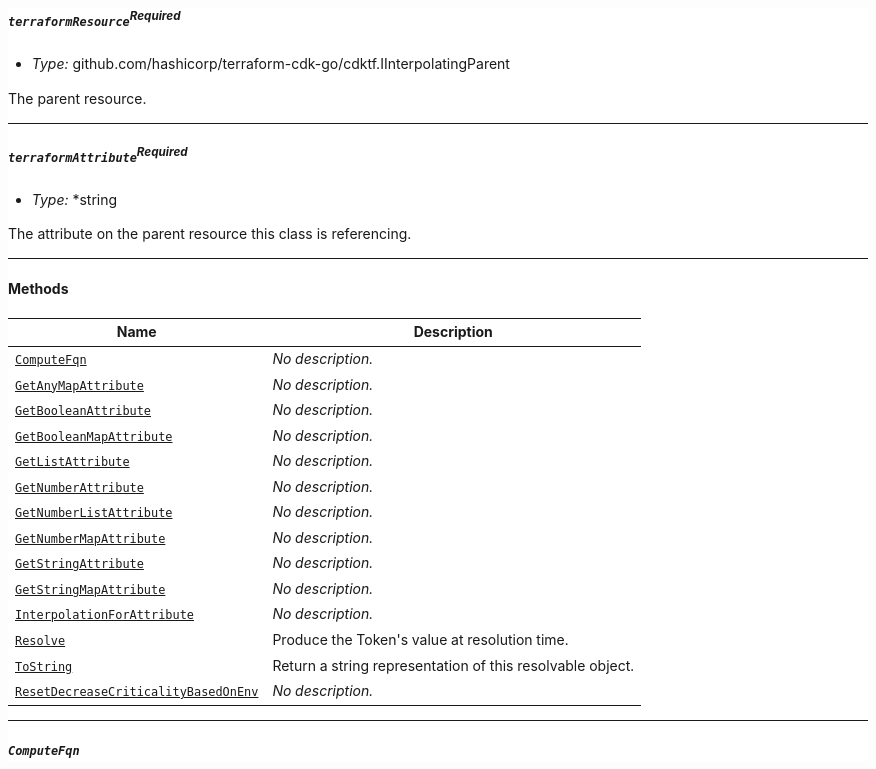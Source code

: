 
##### `terraformResource`<sup>Required</sup> <a name="terraformResource" id="@cdktf/provider-datadog.securityMonitoringDefaultRule.SecurityMonitoringDefaultRuleOptionsOutputReference.Initializer.parameter.terraformResource"></a>

- *Type:* github.com/hashicorp/terraform-cdk-go/cdktf.IInterpolatingParent

The parent resource.

---

##### `terraformAttribute`<sup>Required</sup> <a name="terraformAttribute" id="@cdktf/provider-datadog.securityMonitoringDefaultRule.SecurityMonitoringDefaultRuleOptionsOutputReference.Initializer.parameter.terraformAttribute"></a>

- *Type:* *string

The attribute on the parent resource this class is referencing.

---

#### Methods <a name="Methods" id="Methods"></a>

| **Name** | **Description** |
| --- | --- |
| <code><a href="#@cdktf/provider-datadog.securityMonitoringDefaultRule.SecurityMonitoringDefaultRuleOptionsOutputReference.computeFqn">ComputeFqn</a></code> | *No description.* |
| <code><a href="#@cdktf/provider-datadog.securityMonitoringDefaultRule.SecurityMonitoringDefaultRuleOptionsOutputReference.getAnyMapAttribute">GetAnyMapAttribute</a></code> | *No description.* |
| <code><a href="#@cdktf/provider-datadog.securityMonitoringDefaultRule.SecurityMonitoringDefaultRuleOptionsOutputReference.getBooleanAttribute">GetBooleanAttribute</a></code> | *No description.* |
| <code><a href="#@cdktf/provider-datadog.securityMonitoringDefaultRule.SecurityMonitoringDefaultRuleOptionsOutputReference.getBooleanMapAttribute">GetBooleanMapAttribute</a></code> | *No description.* |
| <code><a href="#@cdktf/provider-datadog.securityMonitoringDefaultRule.SecurityMonitoringDefaultRuleOptionsOutputReference.getListAttribute">GetListAttribute</a></code> | *No description.* |
| <code><a href="#@cdktf/provider-datadog.securityMonitoringDefaultRule.SecurityMonitoringDefaultRuleOptionsOutputReference.getNumberAttribute">GetNumberAttribute</a></code> | *No description.* |
| <code><a href="#@cdktf/provider-datadog.securityMonitoringDefaultRule.SecurityMonitoringDefaultRuleOptionsOutputReference.getNumberListAttribute">GetNumberListAttribute</a></code> | *No description.* |
| <code><a href="#@cdktf/provider-datadog.securityMonitoringDefaultRule.SecurityMonitoringDefaultRuleOptionsOutputReference.getNumberMapAttribute">GetNumberMapAttribute</a></code> | *No description.* |
| <code><a href="#@cdktf/provider-datadog.securityMonitoringDefaultRule.SecurityMonitoringDefaultRuleOptionsOutputReference.getStringAttribute">GetStringAttribute</a></code> | *No description.* |
| <code><a href="#@cdktf/provider-datadog.securityMonitoringDefaultRule.SecurityMonitoringDefaultRuleOptionsOutputReference.getStringMapAttribute">GetStringMapAttribute</a></code> | *No description.* |
| <code><a href="#@cdktf/provider-datadog.securityMonitoringDefaultRule.SecurityMonitoringDefaultRuleOptionsOutputReference.interpolationForAttribute">InterpolationForAttribute</a></code> | *No description.* |
| <code><a href="#@cdktf/provider-datadog.securityMonitoringDefaultRule.SecurityMonitoringDefaultRuleOptionsOutputReference.resolve">Resolve</a></code> | Produce the Token's value at resolution time. |
| <code><a href="#@cdktf/provider-datadog.securityMonitoringDefaultRule.SecurityMonitoringDefaultRuleOptionsOutputReference.toString">ToString</a></code> | Return a string representation of this resolvable object. |
| <code><a href="#@cdktf/provider-datadog.securityMonitoringDefaultRule.SecurityMonitoringDefaultRuleOptionsOutputReference.resetDecreaseCriticalityBasedOnEnv">ResetDecreaseCriticalityBasedOnEnv</a></code> | *No description.* |

---

##### `ComputeFqn` <a name="ComputeFqn" id="@cdktf/provider-datadog.securityMonitoringDefaultRule.SecurityMonitoringDefaultRuleOptionsOutputReference.computeFqn"></a>
